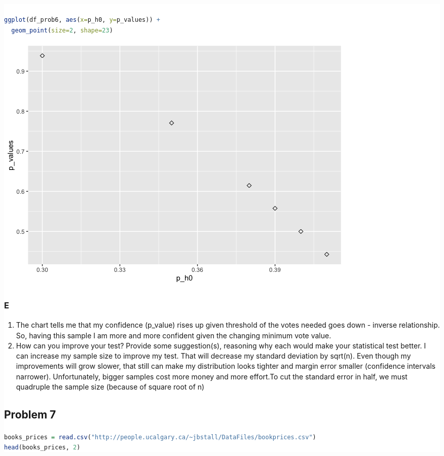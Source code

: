 ``` r

ggplot(df_prob6, aes(x=p_h0, y=p_values)) +
  geom_point(size=2, shape=23)
```

![](Figs/unnamed-chunk-19-1.png)

### E

1.  The chart tells me that my confidence (p\_value) rises up given
    threshold of the votes needed goes down - inverse relationship. So,
    having this sample I am more and more confident given the changing
    minimum vote value.
2.  How can you improve your test? Provide some suggestion(s), reasoning
    why each would make your statistical test better. I can increase my
    sample size to improve my test. That will decrease my standard
    deviation by sqrt(n). Even though my improvements will grow slower,
    that still can make my distribution looks tighter and margin error
    smaller (confidence intervals narrower). Unfortunately, bigger
    samples cost more money and more effort.To cut the standard error in
    half, we must quadruple the sample size (because of square root
    of n)

## Problem 7

``` r
books_prices = read.csv("http://people.ucalgary.ca/~jbstall/DataFiles/bookprices.csv") 
head(books_prices, 2)
```
